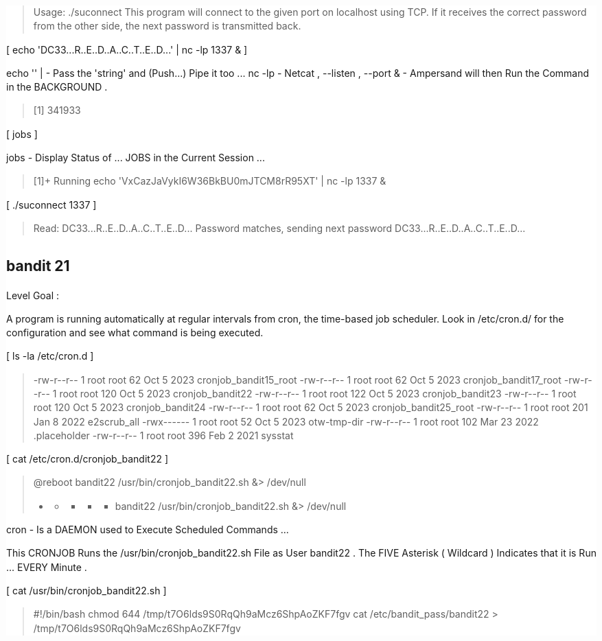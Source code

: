 > Usage: ./suconnect <portnumber>
> This program will connect to the given port on localhost using TCP.
> If it receives the correct password from the other side, the next password is transmitted back.

[ echo 'DC33...R..E..D..A..C..T..E..D...' | nc -lp 1337 & ]

echo '' |  - Pass the 'string' and (Push...) Pipe it too ... 
nc -lp     - Netcat , --listen , --port 
&          - Ampersand will then Run the Command in the BACKGROUND .

> [1] 341933

[ jobs ]

jobs       - Display Status of ... JOBS in the Current Session ...

> [1]+  Running                 echo 'VxCazJaVykI6W36BkBU0mJTCM8rR95XT' | nc -lp 1337 &

[ ./suconnect 1337 ]

> Read: DC33...R..E..D..A..C..T..E..D...
> Password matches, sending next password
> DC33...R..E..D..A..C..T..E..D...




## bandit 21

Level Goal :

A program is running automatically at regular intervals from cron, the time-based job scheduler. 
Look in /etc/cron.d/ for the configuration and see what command is being executed.

[ ls -la /etc/cron.d ]

> -rw-r--r--   1 root root    62 Oct  5  2023 cronjob_bandit15_root
> -rw-r--r--   1 root root    62 Oct  5  2023 cronjob_bandit17_root
> -rw-r--r--   1 root root   120 Oct  5  2023 cronjob_bandit22
> -rw-r--r--   1 root root   122 Oct  5  2023 cronjob_bandit23
> -rw-r--r--   1 root root   120 Oct  5  2023 cronjob_bandit24
> -rw-r--r--   1 root root    62 Oct  5  2023 cronjob_bandit25_root
> -rw-r--r--   1 root root   201 Jan  8  2022 e2scrub_all
> -rwx------   1 root root    52 Oct  5  2023 otw-tmp-dir
> -rw-r--r--   1 root root   102 Mar 23  2022 .placeholder
> -rw-r--r--   1 root root   396 Feb  2  2021 sysstat

[ cat /etc/cron.d/cronjob_bandit22 ]

> @reboot bandit22 /usr/bin/cronjob_bandit22.sh &> /dev/null
> * * * * * bandit22 /usr/bin/cronjob_bandit22.sh &> /dev/null

cron  -  Is a DAEMON used to Execute Scheduled Commands ...

This CRONJOB Runs the /usr/bin/cronjob_bandit22.sh File as User bandit22 . 
The FIVE Asterisk ( Wildcard ) Indicates that it is Run ... EVERY Minute .

[ cat /usr/bin/cronjob_bandit22.sh ]

> #!/bin/bash
> chmod 644 /tmp/t7O6lds9S0RqQh9aMcz6ShpAoZKF7fgv
> cat /etc/bandit_pass/bandit22 > /tmp/t7O6lds9S0RqQh9aMcz6ShpAoZKF7fgv
